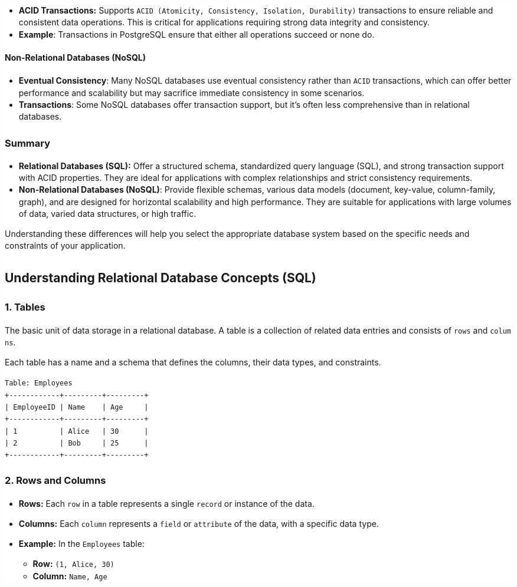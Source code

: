 - **ACID Transactions:** Supports `ACID (Atomicity, Consistency, Isolation, Durability)` transactions to ensure reliable and consistent data operations. This is critical for applications requiring strong data integrity and consistency.
- **Example**: Transactions in PostgreSQL ensure that either all operations succeed or none do.

#### Non-Relational Databases (NoSQL)

- **Eventual Consistency**: Many NoSQL databases use eventual consistency rather than `ACID` transactions, which can offer better performance and scalability but may sacrifice immediate consistency in some scenarios.
- **Transactions**: Some NoSQL databases offer transaction support, but it’s often less comprehensive than in relational databases.

### Summary

- **Relational Databases (SQL):** Offer a structured schema, standardized query language (SQL), and strong transaction support with ACID properties. They are ideal for applications with complex relationships and strict consistency requirements.
- **Non-Relational Databases (NoSQL)**: Provide flexible schemas, various data models (document, key-value, column-family, graph), and are designed for horizontal scalability and high performance. They are suitable for applications with large volumes of data, varied data structures, or high traffic.

Understanding these differences will help you select the appropriate database system based on the specific needs and constraints of your application.

## Understanding Relational Database Concepts (SQL)

### 1. Tables

The basic unit of data storage in a relational database. A table is a collection of related data entries and consists of `rows` and `columns`.

Each table has a name and a schema that defines the columns, their data types, and constraints.

```
Table: Employees
+------------+---------+---------+
| EmployeeID | Name    | Age     |
+------------+---------+---------+
| 1          | Alice   | 30      |
| 2          | Bob     | 25      |
+------------+---------+---------+
```

### 2. Rows and Columns

- **Rows:** Each `row` in a table represents a single `record` or instance of the data.
- **Columns:** Each `column` represents a `field` or `attribute` of the data, with a specific data type.

- **Example:** In the `Employees` table:

  - **Row:** `(1, Alice, 30)`
  - **Column:** `Name, Age`
